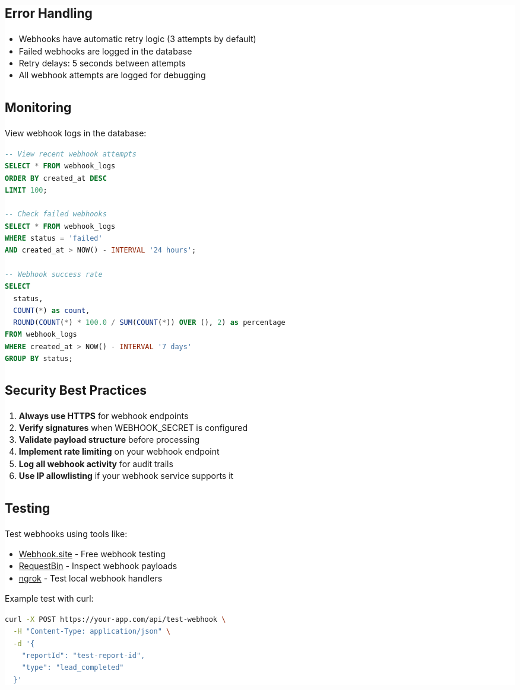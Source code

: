 ## Error Handling

- Webhooks have automatic retry logic (3 attempts by default)
- Failed webhooks are logged in the database
- Retry delays: 5 seconds between attempts
- All webhook attempts are logged for debugging

## Monitoring

View webhook logs in the database:

```sql
-- View recent webhook attempts
SELECT * FROM webhook_logs 
ORDER BY created_at DESC 
LIMIT 100;

-- Check failed webhooks
SELECT * FROM webhook_logs 
WHERE status = 'failed' 
AND created_at > NOW() - INTERVAL '24 hours';

-- Webhook success rate
SELECT 
  status,
  COUNT(*) as count,
  ROUND(COUNT(*) * 100.0 / SUM(COUNT(*)) OVER (), 2) as percentage
FROM webhook_logs
WHERE created_at > NOW() - INTERVAL '7 days'
GROUP BY status;
```

## Security Best Practices

1. **Always use HTTPS** for webhook endpoints
2. **Verify signatures** when WEBHOOK_SECRET is configured
3. **Validate payload structure** before processing
4. **Implement rate limiting** on your webhook endpoint
5. **Log all webhook activity** for audit trails
6. **Use IP allowlisting** if your webhook service supports it

## Testing

Test webhooks using tools like:

- [Webhook.site](https://webhook.site) - Free webhook testing
- [RequestBin](https://requestbin.com) - Inspect webhook payloads
- [ngrok](https://ngrok.com) - Test local webhook handlers

Example test with curl:

```bash
curl -X POST https://your-app.com/api/test-webhook \
  -H "Content-Type: application/json" \
  -d '{
    "reportId": "test-report-id",
    "type": "lead_completed"
  }'
```
